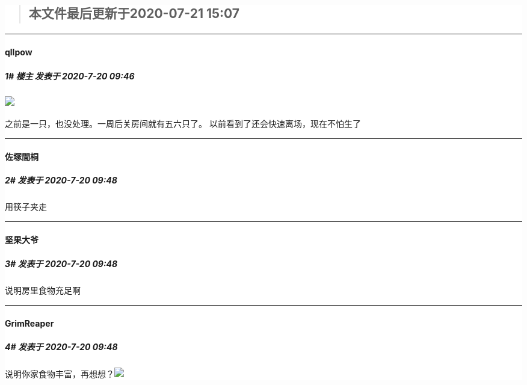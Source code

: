 > ## **本文件最后更新于2020-07-21 15:07** 



-----

####  qllpow  
##### 1#       楼主       发表于 2020-7-20 09:46



<img src="https://p.sda1.dev/0/cecba5c1df37eafb484bdb76718c8ee0/IMG_565AC9A7E28C8373C99588504B6810D6.jpeg" referrerpolicy="no-referrer">

之前是一只，也没处理。一周后关房间就有五六只了。
以前看到了还会快速离场，现在不怕生了







-----

####  佐塚間桐  
##### 2#       发表于 2020-7-20 09:48




用筷子夹走







-----

####  坚果大爷  
##### 3#       发表于 2020-7-20 09:48




说明房里食物充足啊







-----

####  GrimReaper  
##### 4#       发表于 2020-7-20 09:48




说明你家食物丰富，再想想？<img src="https://static.saraba1st.com/image/smiley/face2017/067.png" referrerpolicy="no-referrer">




